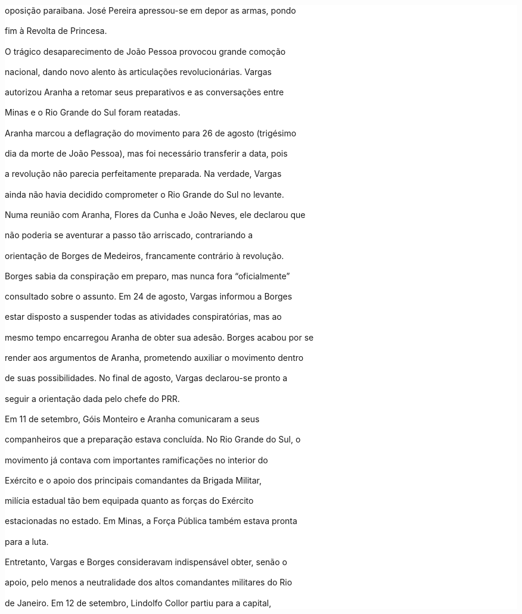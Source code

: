 oposição paraibana. José Pereira apressou-se em depor as armas, pondo

fim à Revolta de Princesa.



O trágico desaparecimento de João Pessoa provocou grande comoção

nacional, dando novo alento às articulações revolucionárias. Vargas

autorizou Aranha a retomar seus preparativos e as conversações entre

Minas e o Rio Grande do Sul foram reatadas.



Aranha marcou a deflagração do movimento para 26 de agosto (trigésimo

dia da morte de João Pessoa), mas foi necessário transferir a data, pois

a revolução não parecia perfeitamente preparada. Na verdade, Vargas

ainda não havia decidido comprometer o Rio Grande do Sul no levante.

Numa reunião com Aranha, Flores da Cunha e João Neves, ele declarou que

não poderia se aventurar a passo tão arriscado, contrariando a

orientação de Borges de Medeiros, francamente contrário à revolução.

Borges sabia da conspiração em preparo, mas nunca fora “oficialmente”

consultado sobre o assunto. Em 24 de agosto, Vargas informou a Borges

estar disposto a suspender todas as atividades conspiratórias, mas ao

mesmo tempo encarregou Aranha de obter sua adesão. Borges acabou por se

render aos argumentos de Aranha, prometendo auxiliar o movimento dentro

de suas possibilidades. No final de agosto, Vargas declarou-se pronto a

seguir a orientação dada pelo chefe do PRR.



Em 11 de setembro, Góis Monteiro e Aranha comunicaram a seus

companheiros que a preparação estava concluída. No Rio Grande do Sul, o

movimento já contava com importantes ramificações no interior do

Exército e o apoio dos principais comandantes da Brigada Militar,

milícia estadual tão bem equipada quanto as forças do Exército

estacionadas no estado. Em Minas, a Força Pública também estava pronta

para a luta.



Entretanto, Vargas e Borges consideravam indispensável obter, senão o

apoio, pelo menos a neutralidade dos altos comandantes militares do Rio

de Janeiro. Em 12 de setembro, Lindolfo Collor partiu para a capital,
